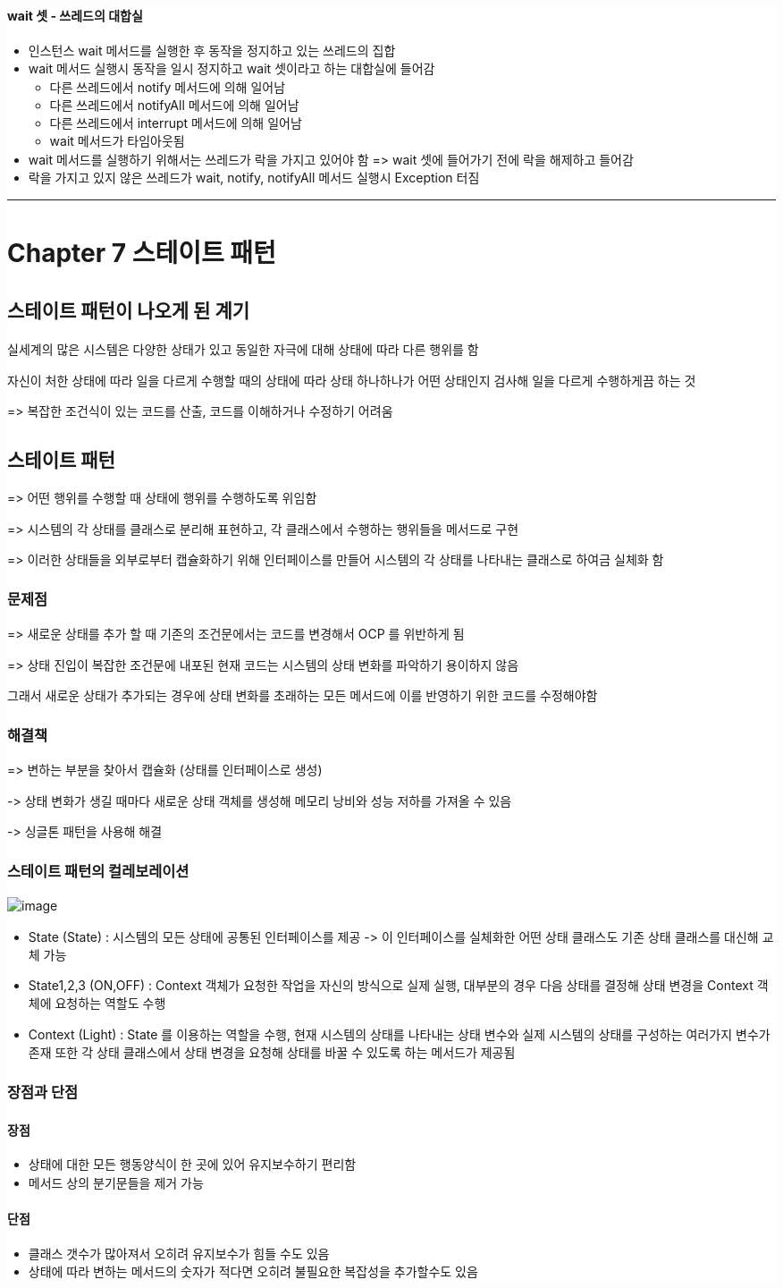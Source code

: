#### wait 셋 - 쓰레드의 대합실
- 인스턴스 wait 메서드를 실행한 후 동작을 정지하고 있는 쓰레드의 집합
- wait 메서드 실행시 동작을 일시 정지하고 wait 셋이라고 하는 대합실에 들어감 
  - 다른 쓰레드에서 notify 메서드에 의해 일어남
  - 다른 쓰레드에서 notifyAll 메서드에 의해 일어남  
  - 다른 쓰레드에서 interrupt 메서드에 의해 일어남
  - wait 메서드가 타임아웃됨
- wait 메서드를 실행하기 위해서는 쓰레드가 락을 가지고 있어야 함 => wait 셋에 들어가기 전에 락을 해제하고 들어감
- 락을 가지고 있지 않은 쓰레드가 wait, notify, notifyAll 메서드 실행시 Exception 터짐

-------------------------------------------------------------------
# Chapter 7 스테이트 패턴
## 스테이트 패턴이 나오게 된 계기
실세계의 많은 시스템은 다양한 상태가 있고 동일한 자극에 대해 상태에 따라 다른 행위를 함

자신이 처한 상태에 따라 일을 다르게 수행할 때의 상태에 따라 상태 하나하나가 어떤 상태인지 검사해 일을 다르게 수행하게끔 하는 것

=> 복잡한 조건식이 있는 코드를 산출, 코드를 이해하거나 수정하기 어려움

## 스테이트 패턴
=> 어떤 행위를 수행할 때 상태에 행위를 수행하도록 위임함

=> 시스템의 각 상태를 클래스로 분리해 표현하고, 각 클래스에서 수행하는 행위들을 메서드로 구현

=> 이러한 상태들을 외부로부터 캡슐화하기 위해 인터페이스를 만들어 시스템의 각 상태를 나타내는 클래스로 하여금 실체화 함

### 문제점
=> 새로운 상태를 추가 할 때 기존의 조건문에서는 코드를 변경해서 OCP 를 위반하게 됨

=> 상태 진입이 복잡한 조건문에 내포된 현재 코드는 시스템의 상태 변화를 파악하기 용이하지 않음

그래서 새로운 상태가 추가되는 경우에 상태 변화를 초래하는 모든 메서드에 이를 반영하기 위한 코드를 수정해야함

### 해결책
=> 변하는 부분을 찾아서 캡슐화 (상태를 인터페이스로 생성)

-> 상태 변화가 생길 때마다 새로운 상태 객체를 생성해 메모리 낭비와 성능 저하를 가져올 수 있음

-> 싱글톤 패턴을 사용해 해결

### 스테이트 패턴의 컬레보레이션
![image](https://user-images.githubusercontent.com/77667212/205425656-141d618a-9892-49e0-a082-9622903578ca.png)
- State (State) : 시스템의 모든 상태에 공통된 인터페이스를 제공 -> 이 인터페이스를 실체화한 어떤 상태 클래스도 기존 상태 클래스를 대신해 교체 가능

- State1,2,3 (ON,OFF) : Context 객체가 요청한 작업을 자신의 방식으로 실제 실행, 대부분의 경우 다음 상태를 결정해 상태 변경을 Context 객체에 요청하는 역할도 수행

- Context (Light) : State 를 이용하는 역할을 수행, 현재 시스템의 상태를 나타내는 상태 변수와 실제 시스템의 상태를 구성하는 여러가지 변수가 존재 또한 각 상태 클래스에서 상태 변경을 요청해 상태를 바꿀 수 있도록 하는 메서드가 제공됨

### 장점과 단점
#### 장점
- 상태에 대한 모든 행동양식이 한 곳에 있어 유지보수하기 편리함
- 메서드 상의 분기문들을 제거 가능
#### 단점
- 클래스 갯수가 많아져서 오히려 유지보수가 힘들 수도 있음
- 상태에 따라 변하는 메서드의 숫자가 적다면 오히려 불필요한 복잡성을 추가할수도 있음
